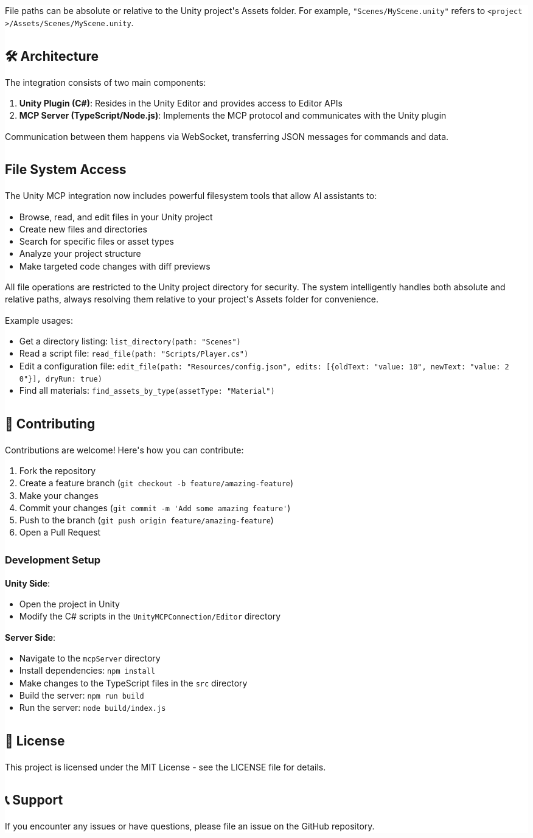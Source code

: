 File paths can be absolute or relative to the Unity project's Assets folder. For example, `"Scenes/MyScene.unity"` refers to `<project>/Assets/Scenes/MyScene.unity`.

## 🛠️ Architecture

The integration consists of two main components:

1. **Unity Plugin (C#)**: Resides in the Unity Editor and provides access to Editor APIs
2. **MCP Server (TypeScript/Node.js)**: Implements the MCP protocol and communicates with the Unity plugin

Communication between them happens via WebSocket, transferring JSON messages for commands and data.

## File System Access

The Unity MCP integration now includes powerful filesystem tools that allow AI assistants to:

- Browse, read, and edit files in your Unity project
- Create new files and directories
- Search for specific files or asset types
- Analyze your project structure
- Make targeted code changes with diff previews

All file operations are restricted to the Unity project directory for security. The system intelligently handles both absolute and relative paths, always resolving them relative to your project's Assets folder for convenience.

Example usages:
- Get a directory listing: `list_directory(path: "Scenes")`
- Read a script file: `read_file(path: "Scripts/Player.cs")`
- Edit a configuration file: `edit_file(path: "Resources/config.json", edits: [{oldText: "value: 10", newText: "value: 20"}], dryRun: true)`
- Find all materials: `find_assets_by_type(assetType: "Material")`

## 👥 Contributing

Contributions are welcome! Here's how you can contribute:

1. Fork the repository
2. Create a feature branch (`git checkout -b feature/amazing-feature`)
3. Make your changes
4. Commit your changes (`git commit -m 'Add some amazing feature'`)
5. Push to the branch (`git push origin feature/amazing-feature`)
6. Open a Pull Request

### Development Setup

**Unity Side**:
- Open the project in Unity
- Modify the C# scripts in the `UnityMCPConnection/Editor` directory

**Server Side**:
- Navigate to the `mcpServer` directory
- Install dependencies: `npm install`
- Make changes to the TypeScript files in the `src` directory
- Build the server: `npm run build`
- Run the server: `node build/index.js`

## 📄 License

This project is licensed under the MIT License - see the LICENSE file for details.

## 📞 Support

If you encounter any issues or have questions, please file an issue on the GitHub repository.
